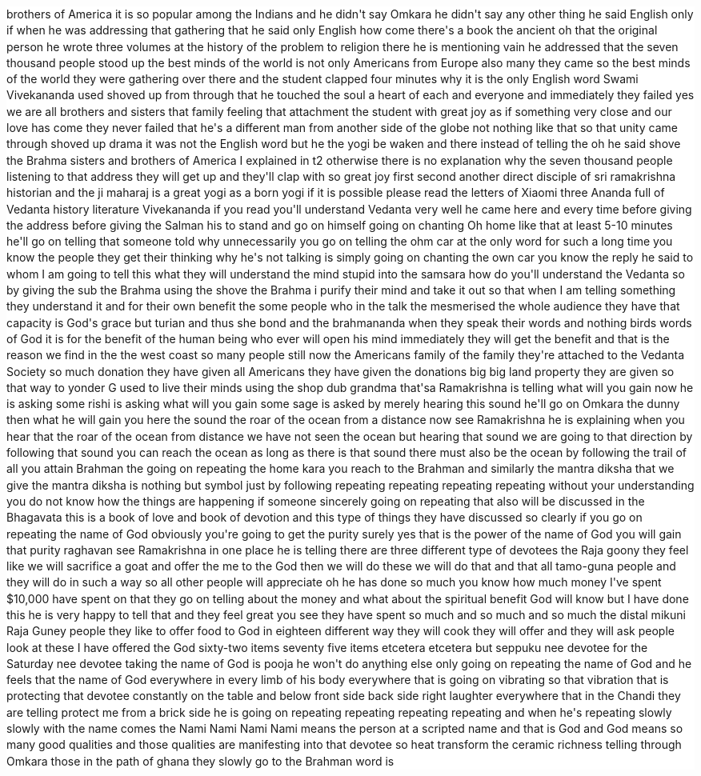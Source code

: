 brothers of America it is so popular among the Indians and he didn't say Omkara he didn't say any other thing he said English only if when he was addressing that gathering that he said only English how come there's a book the ancient oh that the original person he wrote three volumes at the history of the problem to religion there he is mentioning vain he addressed that the seven thousand people stood up the best minds of the world is not only Americans from Europe also many they came so the best minds of the world they were gathering over there and the student clapped four minutes why it is the only English word Swami Vivekananda used shoved up from through that he touched the soul a heart of each and everyone and immediately they failed yes we are all brothers and sisters that family feeling that attachment the student with great joy as if something very close and our love has come they never failed that he's a different man from another side of the globe not nothing like that so that unity came through shoved up drama it was not the English word but he the yogi be waken and there instead of telling the oh he said shove the Brahma sisters and brothers of America I explained in t2 otherwise there is no explanation why the seven thousand people listening to that address they will get up and they'll clap with so great joy first second another direct disciple of sri ramakrishna historian and the ji maharaj is a great yogi as a born yogi if it is possible please read the letters of Xiaomi three Ananda full of Vedanta history literature Vivekananda if you read you'll understand Vedanta very well he came here and every time before giving the address before giving the Salman his to stand and go on himself going on chanting Oh home like that at least 5-10 minutes he'll go on telling that someone told why unnecessarily you go on telling the ohm car at the only word for such a long time you know the people they get their thinking why he's not talking is simply going on chanting the own car you know the reply he said to whom I am going to tell this what they will understand the mind stupid into the samsara how do you'll understand the Vedanta so by giving the sub the Brahma using the shove the Brahma i purify their mind and take it out so that when I am telling something they understand it and for their own benefit the some people who in the talk the mesmerised the whole audience they have that capacity is God's grace but turian and thus she bond and the brahmananda when they speak their words and nothing birds words of God it is for the benefit of the human being who ever will open his mind immediately they will get the benefit and that is the reason we find in the the west coast so many people still now the Americans family of the family they're attached to the Vedanta Society so much donation they have given all Americans they have given the donations big big land property they are given so that way to yonder G used to live their minds using the shop dub grandma that'sa Ramakrishna is telling what will you gain now he is asking some rishi is asking what will you gain some sage is asked by merely hearing this sound he'll go on Omkara the dunny then what he will gain you here the sound the roar of the ocean from a distance now see Ramakrishna he is explaining when you hear that the roar of the ocean from distance we have not seen the ocean but hearing that sound we are going to that direction by following that sound you can reach the ocean as long as there is that sound there must also be the ocean by following the trail of all you attain Brahman the going on repeating the home kara you reach to the Brahman and similarly the mantra diksha that we give the mantra diksha is nothing but symbol just by following repeating repeating repeating repeating without your understanding you do not know how the things are happening if someone sincerely going on repeating that also will be discussed in the Bhagavata this is a book of love and book of devotion and this type of things they have discussed so clearly if you go on repeating the name of God obviously you're going to get the purity surely yes that is the power of the name of God you will gain that purity raghavan see Ramakrishna in one place he is telling there are three different type of devotees the Raja goony they feel like we will sacrifice a goat and offer the me to the God then we will do these we will do that and that all tamo-guna people and they will do in such a way so all other people will appreciate oh he has done so much you know how much money I've spent $10,000 have spent on that they go on telling about the money and what about the spiritual benefit God will know but I have done this he is very happy to tell that and they feel great you see they have spent so much and so much and so much the distal mikuni Raja Guney people they like to offer food to God in eighteen different way they will cook they will offer and they will ask people look at these I have offered the God sixty-two items seventy five items etcetera etcetera but seppuku nee devotee for the Saturday nee devotee taking the name of God is pooja he won't do anything else only going on repeating the name of God and he feels that the name of God everywhere in every limb of his body everywhere that is going on vibrating so that vibration that is protecting that devotee constantly on the table and below front side back side right laughter everywhere that in the Chandi they are telling protect me from a brick side he is going on repeating repeating repeating repeating and when he's repeating slowly slowly with the name comes the Nami Nami Nami Nami means the person at a scripted name and that is God and God means so many good qualities and those qualities are manifesting into that devotee so heat transform the ceramic richness telling through Omkara those in the path of ghana they slowly go to the Brahman word is